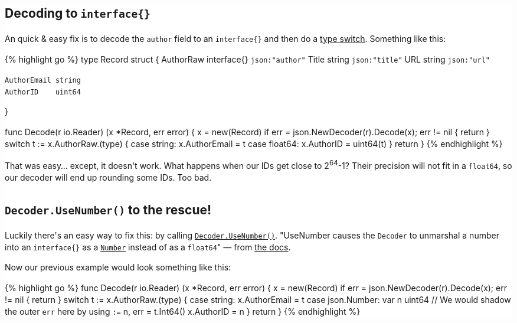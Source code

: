 ## Decoding to `interface{}`

An quick & easy fix is to decode the `author` field to an `interface{}` and
then do a [type switch][2]. Something like this:

[2]: http://golang.org/doc/effective_go.html#type_switch

{% highlight go %}
type Record struct {
    AuthorRaw interface{} `json:"author"`
    Title     string      `json:"title"`
    URL       string      `json:"url"`

    AuthorEmail string
    AuthorID    uint64
}

func Decode(r io.Reader) (x *Record, err error) {
    x = new(Record)
    if err = json.NewDecoder(r).Decode(x); err != nil {
        return
    }
    switch t := x.AuthorRaw.(type) {
    case string:
        x.AuthorEmail = t
    case float64:
        x.AuthorID = uint64(t)
    }
    return
}
{% endhighlight %}

That was easy… except, it doesn't work. What happens when our IDs get close to
2<sup>64</sup>-1? Their precision will not fit in a `float64`, so our decoder
will end up rounding some IDs. Too bad.

## `Decoder.UseNumber()` to the rescue!

Luckily there's an easy way to fix this: by calling [`Decoder.UseNumber()`][3].
"UseNumber causes the `Decoder` to unmarshal a number into an `interface{}` as
a [`Number`][4] instead of as a `float64`" — from [the docs][3].

[3]: http://golang.org/pkg/encoding/json/#Decoder.UseNumber
[4]: http://golang.org/pkg/encoding/json/#Number

Now our previous example would look something like this:

{% highlight go %}
func Decode(r io.Reader) (x *Record, err error) {
    x = new(Record)
    if err = json.NewDecoder(r).Decode(x); err != nil {
        return
    }
    switch t := x.AuthorRaw.(type) {
    case string:
        x.AuthorEmail = t
    case json.Number:
        var n uint64
        // We would shadow the outer `err` here by using `:=`
        n, err = t.Int64()
        x.AuthorID = n
    }
    return
}
{% endhighlight %}


[0]: http://golang.org
[1]: http://golang.org/pkg/encoding/json/#Unmarshal
[5]: http://golang.org/pkg/encoding/json/#Decoder.Decode
[6]: http://golang.org/pkg/encoding/json/#Unmarshal
[7]: http://golang.org/pkg/encoding/json/
[8]: http://golang.org/pkg/encoding/json/#RawMessage
[9]: http://golang.org/pkg/encoding/json/#Unmarshaler
[play]: http://play.golang.org/p/mK3iWoWsMN
[riobard]: http://riobard.com/
[prev]: http://git.io/CXgbWw
[10]: http://golang.org/pkg/encoding/json/#Marshaler
[11]: http://golang.org/pkg/time/#Time
[12]: http://www.ietf.org/rfc/rfc3339.txt
[13]: http://golang.org/pkg/time/#Time.IsZero
[14]: http://golang.org/pkg/encoding/
[15]: /2014/09/10/json-and-struct-composition-in-go/